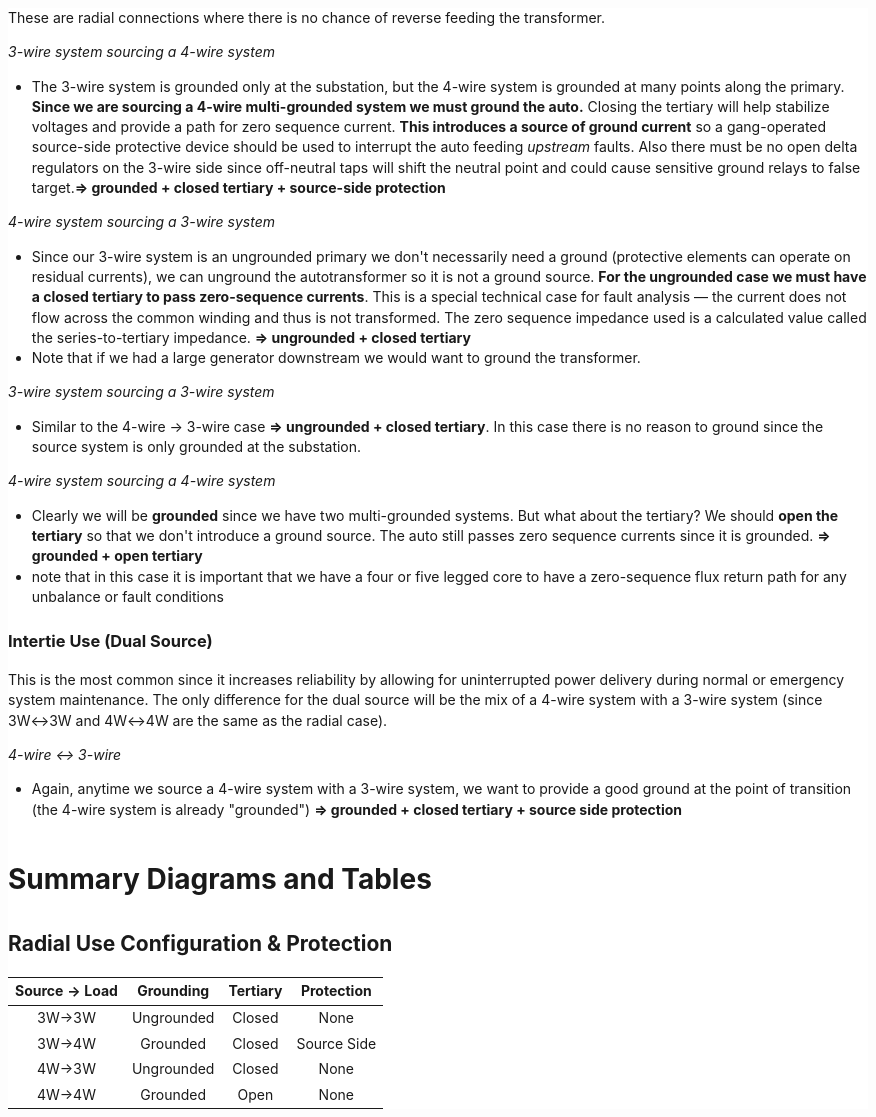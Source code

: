 These are radial connections where there is no chance of reverse feeding the transformer.

_3-wire system sourcing a 4-wire system_

- The 3-wire system is grounded only at the substation, but the 4-wire system is grounded at many points along the primary. **Since we are sourcing a 4-wire multi-grounded system we must ground the auto.** Closing the tertiary will help stabilize voltages and provide a path for zero sequence current. **This introduces a source of ground current** so a gang-operated source-side protective device should be used to interrupt the auto feeding *upstream* faults. Also there must be no open delta regulators on the 3-wire side since off-neutral taps will shift the neutral point and could cause sensitive ground relays to false target.**⇒ grounded + closed tertiary + source-side protection**

_4-wire system sourcing a 3-wire system_

- Since our 3-wire system is an ungrounded primary we don't necessarily need a ground (protective elements can operate on residual currents), we can unground the autotransformer so it is not a ground source. **For the ungrounded case we must have a closed tertiary to pass zero-sequence currents**. This is a special technical case for fault analysis — the current does not flow across the common winding and thus is not transformed. The zero sequence impedance used is a calculated value called the series-to-tertiary impedance. **⇒ ungrounded + closed tertiary**
- Note that if we had a large generator downstream we would want to ground the transformer.

_3-wire system sourcing a 3-wire system_

- Similar to the 4-wire → 3-wire case **⇒ ungrounded + closed tertiary**. In this case there is no reason to ground since the source system is only grounded at the substation.

_4-wire system sourcing a 4-wire system_

- Clearly we will be **grounded** since we have two multi-grounded systems. But what about the tertiary? We should **open the tertiary** so that we don't introduce a ground source. The auto still passes zero sequence currents since it is grounded. **⇒ grounded + open tertiary**
- note that in this case it is important that we have a four or five legged core to have a zero-sequence flux return path for any unbalance or fault conditions

### Intertie Use (Dual Source)

This is the most common since it increases reliability by allowing for uninterrupted power delivery during normal or emergency system maintenance. The only difference for the dual source will be the mix of a 4-wire system with a 3-wire system (since 3W↔3W and 4W↔4W are the same as the radial case).

_4-wire ↔ 3-wire_

- Again, anytime we source a 4-wire system with a 3-wire system, we want to provide a good ground at the point of transition (the 4-wire system is already "grounded")  **⇒ grounded + closed tertiary + source side protection**

# Summary Diagrams and Tables
## Radial Use Configuration & Protection

| Source → Load | Grounding  | Tertiary | Protection  |
|:--------------:|:----------:|:--------:|:-----------:|
| 3W→3W          | Ungrounded | Closed   | None        |
| 3W→4W          | Grounded   | Closed   | Source Side |
| 4W→3W          | Ungrounded | Closed   | None        |
| 4W→4W          | Grounded   | Open     | None        |

